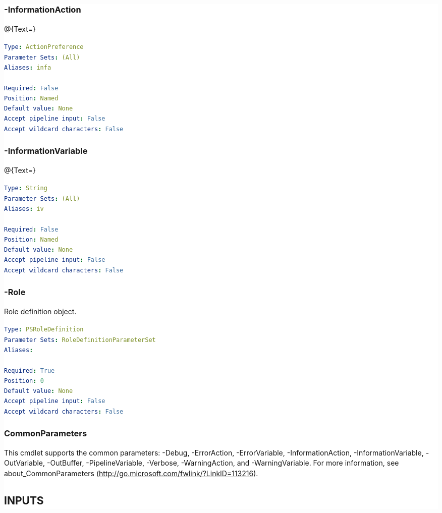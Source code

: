 ### -InformationAction
@{Text=}

```yaml
Type: ActionPreference
Parameter Sets: (All)
Aliases: infa

Required: False
Position: Named
Default value: None
Accept pipeline input: False
Accept wildcard characters: False
```

### -InformationVariable
@{Text=}

```yaml
Type: String
Parameter Sets: (All)
Aliases: iv

Required: False
Position: Named
Default value: None
Accept pipeline input: False
Accept wildcard characters: False
```

### -Role
Role definition object.

```yaml
Type: PSRoleDefinition
Parameter Sets: RoleDefinitionParameterSet
Aliases: 

Required: True
Position: 0
Default value: None
Accept pipeline input: False
Accept wildcard characters: False
```

### CommonParameters
This cmdlet supports the common parameters: -Debug, -ErrorAction, -ErrorVariable, -InformationAction, -InformationVariable, -OutVariable, -OutBuffer, -PipelineVariable, -Verbose, -WarningAction, and -WarningVariable. For more information, see about_CommonParameters (http://go.microsoft.com/fwlink/?LinkID=113216).

## INPUTS
